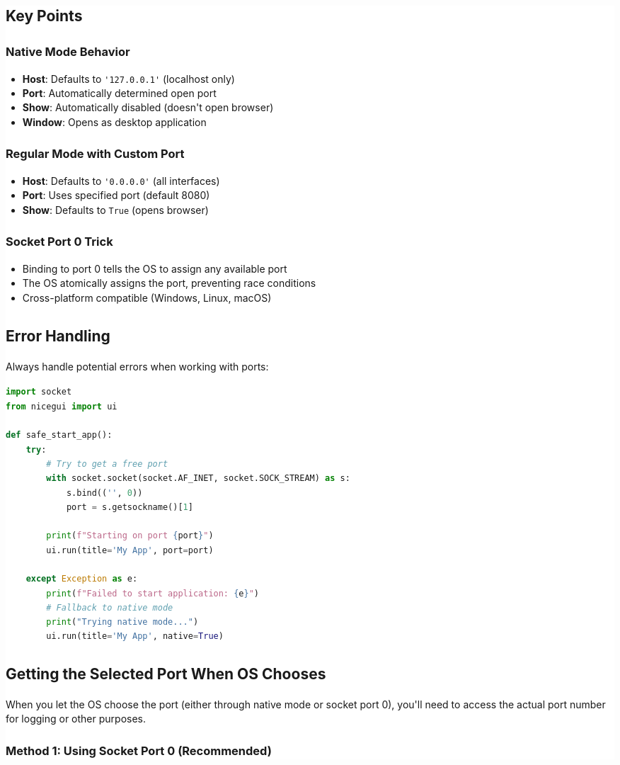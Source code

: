 ## Key Points

### Native Mode Behavior
- **Host**: Defaults to `'127.0.0.1'` (localhost only)
- **Port**: Automatically determined open port
- **Show**: Automatically disabled (doesn't open browser)
- **Window**: Opens as desktop application

### Regular Mode with Custom Port
- **Host**: Defaults to `'0.0.0.0'` (all interfaces)
- **Port**: Uses specified port (default 8080)
- **Show**: Defaults to `True` (opens browser)

### Socket Port 0 Trick
- Binding to port 0 tells the OS to assign any available port
- The OS atomically assigns the port, preventing race conditions
- Cross-platform compatible (Windows, Linux, macOS)

## Error Handling

Always handle potential errors when working with ports:

```python
import socket
from nicegui import ui

def safe_start_app():
    try:
        # Try to get a free port
        with socket.socket(socket.AF_INET, socket.SOCK_STREAM) as s:
            s.bind(('', 0))
            port = s.getsockname()[1]
        
        print(f"Starting on port {port}")
        ui.run(title='My App', port=port)
        
    except Exception as e:
        print(f"Failed to start application: {e}")
        # Fallback to native mode
        print("Trying native mode...")
        ui.run(title='My App', native=True)
```

## Getting the Selected Port When OS Chooses

When you let the OS choose the port (either through native mode or socket port 0), you'll need to access the actual port number for logging or other purposes.

### Method 1: Using Socket Port 0 (Recommended)

